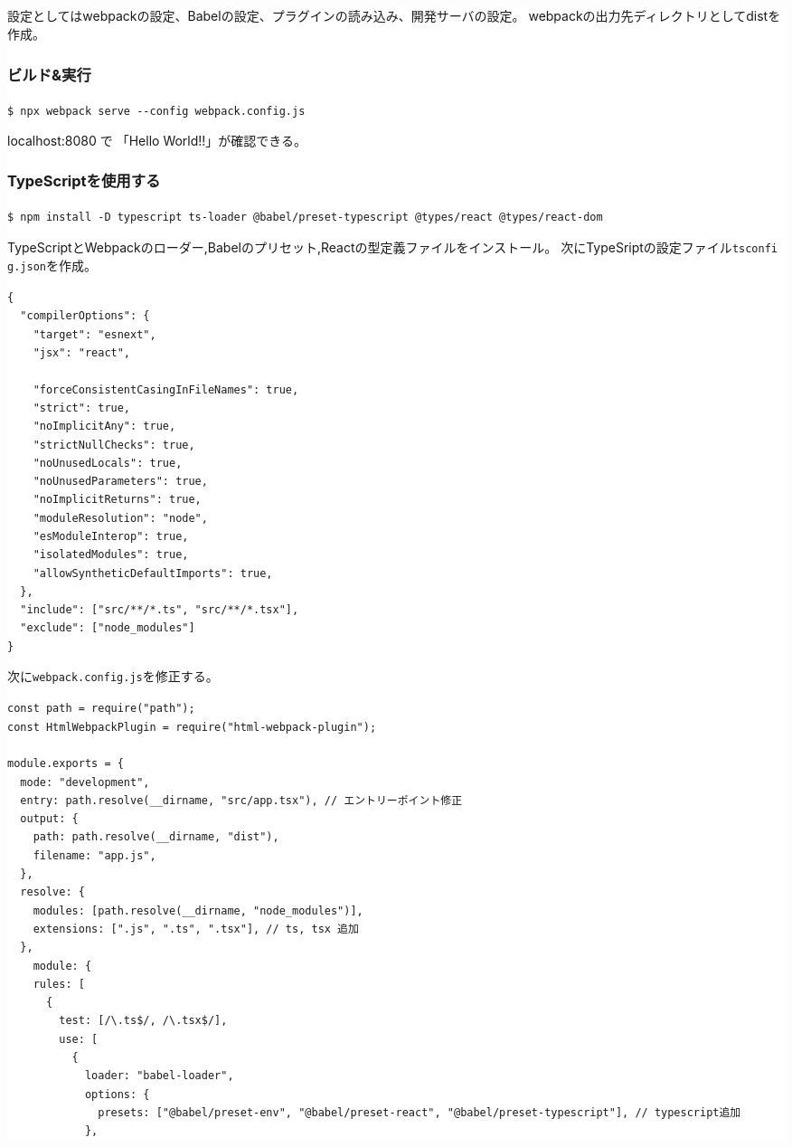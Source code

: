 ```
```
設定としてはwebpackの設定、Babelの設定、プラグインの読み込み、開発サーバの設定。
webpackの出力先ディレクトリとしてdistを作成。
### ビルド&実行
```
$ npx webpack serve --config webpack.config.js
```
localhost:8080 で 「Hello World!!」が確認できる。
### TypeScriptを使用する
```
$ npm install -D typescript ts-loader @babel/preset-typescript @types/react @types/react-dom
```
TypeScriptとWebpackのローダー,Babelのプリセット,Reactの型定義ファイルをインストール。
次にTypeSriptの設定ファイル`tsconfig.json`を作成。
```
{
  "compilerOptions": {
    "target": "esnext",
    "jsx": "react",

    "forceConsistentCasingInFileNames": true,
    "strict": true,
    "noImplicitAny": true,
    "strictNullChecks": true,
    "noUnusedLocals": true,
    "noUnusedParameters": true,
    "noImplicitReturns": true,
    "moduleResolution": "node",
    "esModuleInterop": true,
    "isolatedModules": true,
    "allowSyntheticDefaultImports": true,
  },
  "include": ["src/**/*.ts", "src/**/*.tsx"],
  "exclude": ["node_modules"]
}
```
次に`webpack.config.js`を修正する。
```
const path = require("path");
const HtmlWebpackPlugin = require("html-webpack-plugin");

module.exports = {
  mode: "development",
  entry: path.resolve(__dirname, "src/app.tsx"), // エントリーポイント修正
  output: {
    path: path.resolve(__dirname, "dist"),
    filename: "app.js",
  },
  resolve: {
    modules: [path.resolve(__dirname, "node_modules")],
    extensions: [".js", ".ts", ".tsx"], // ts, tsx 追加
  },
    module: {
    rules: [
      {
        test: [/\.ts$/, /\.tsx$/],
        use: [
          {
            loader: "babel-loader",
            options: {
              presets: ["@babel/preset-env", "@babel/preset-react", "@babel/preset-typescript"], // typescript追加
            },
```